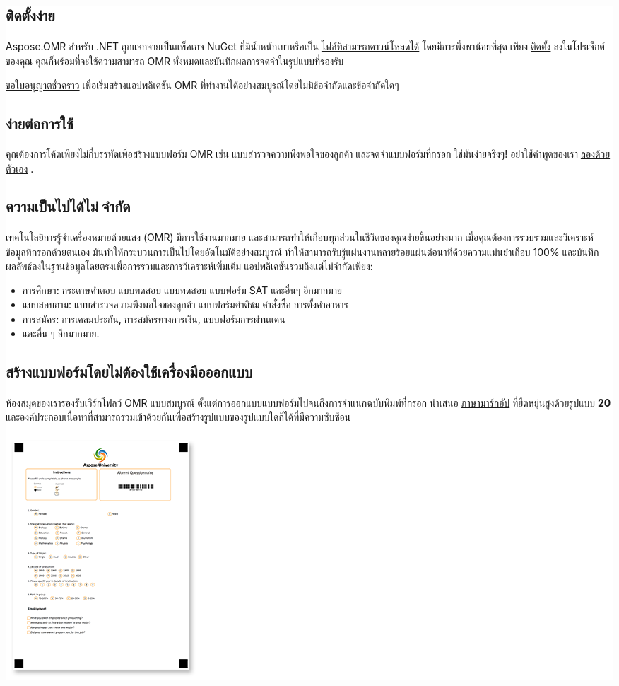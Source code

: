 <div class="col-lg-12">
<h2 class="h2title">ติดตั้งง่าย</h2>
<p>Aspose.OMR สำหรับ .NET ถูกแจกจ่ายเป็นแพ็คเกจ NuGet ที่มีน้ำหนักเบาหรือเป็น <a href="https://releases.aspose.com/omr/net/">ไฟล์ที่สามารถดาวน์โหลดได้</a> โดยมีการพึ่งพาน้อยที่สุด เพียง <a href="https://docs.aspose.com/omr/net/installation/">ติดตั้ง</a> ลงในโปรเจ็กต์ของคุณ คุณก็พร้อมที่จะใช้ความสามารถ OMR ทั้งหมดและบันทึกผลการจดจำในรูปแบบที่รองรับ</p>
<p><a href="https://purchase.aspose.com/temporary-license">ขอใบอนุญาตชั่วคราว</a> เพื่อเริ่มสร้างแอปพลิเคชัน OMR ที่ทำงานได้อย่างสมบูรณ์โดยไม่มีข้อจำกัดและข้อจำกัดใดๆ</p>
</div>

<div class="col-lg-12">
<h2 class="h2title">ง่ายต่อการใช้</h2>
<p>คุณต้องการโค้ดเพียงไม่กี่บรรทัดเพื่อสร้างแบบฟอร์ม OMR เช่น แบบสำรวจความพึงพอใจของลูกค้า และจดจำแบบฟอร์มที่กรอก ใช่มันง่ายจริงๆ! อย่าใช้คำพูดของเรา <a href="https://docs.aspose.com/omr/net/hello-world/">ลองด้วยตัวเอง</a> .</p>
</div>

<div class="col-lg-12">
<h2 class="h2title">ความเป็นไปได้ไม่ จำกัด</h2>
<p>เทคโนโลยีการรู้จำเครื่องหมายด้วยแสง (OMR) มีการใช้งานมากมาย และสามารถทำให้เกือบทุกส่วนในชีวิตของคุณง่ายขึ้นอย่างมาก เมื่อคุณต้องการรวบรวมและวิเคราะห์ข้อมูลที่กรอกด้วยตนเอง มันทำให้กระบวนการเป็นไปโดยอัตโนมัติอย่างสมบูรณ์ ทำให้สามารถรับรู้แผ่นงานหลายร้อยแผ่นต่อนาทีด้วยความแม่นยำเกือบ 100% และบันทึกผลลัพธ์ลงในฐานข้อมูลโดยตรงเพื่อการรวมและการวิเคราะห์เพิ่มเติม แอปพลิเคชันรวมถึงแต่ไม่จำกัดเพียง:</p>
<ul>
	<li>การศึกษา: กระดาษคำตอบ แบบทดสอบ แบบทดสอบ แบบฟอร์ม SAT และอื่นๆ อีกมากมาย</li>
	<li>แบบสอบถาม: แบบสำรวจความพึงพอใจของลูกค้า แบบฟอร์มคำติชม คำสั่งซื้อ การตั้งค่าอาหาร</li>
	<li>การสมัคร: การเคลมประกัน, การสมัครทางการเงิน, แบบฟอร์มการผ่านแดน</li>
	<li>และอื่น ๆ อีกมากมาย.</li>
</ul>
</div>

<div class="col-lg-12">
<h2 class="h2title">สร้างแบบฟอร์มโดยไม่ต้องใช้เครื่องมือออกแบบ</h2>
<p>ห้องสมุดของเรารองรับเวิร์กโฟลว์ OMR แบบสมบูรณ์ ตั้งแต่การออกแบบแบบฟอร์มไปจนถึงการจำแนกฉบับพิมพ์ที่กรอก นำเสนอ <a href="https://docs.aspose.com/omr/net/design-form/">ภาษามาร์กอัป</a> ที่ยืดหยุ่นสูงด้วยรูปแบบ <b>20</b> และองค์ประกอบเนื้อหาที่สามารถรวมเข้าด้วยกันเพื่อสร้างรูปแบบของรูปแบบใดก็ได้ที่มีความซับซ้อน</p>
<div>
	<a href="https://docs.aspose.com/omr/net/showcases/alumni/compact/"><img src="alumni.png" alt="แบบทดสอบศิษย์เก่า" /></a>